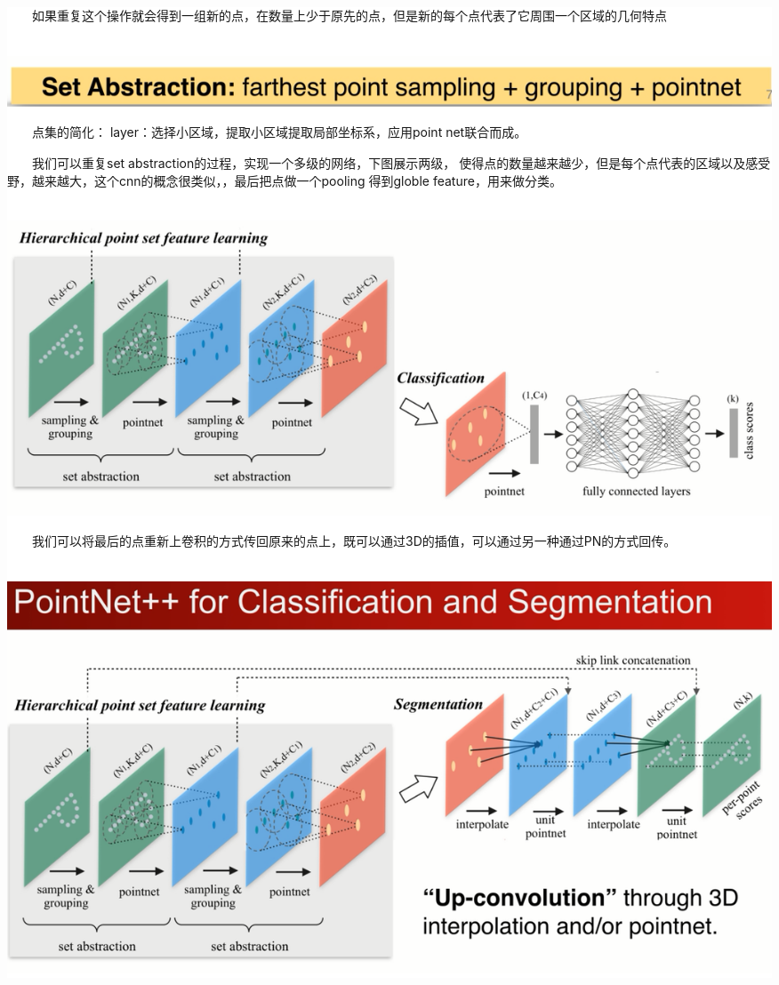 　　如果重复这个操作就会得到一组新的点，在数量上少于原先的点，但是新的每个点代表了它周围一个区域的几何特点

　　 ![](pointnet%E9%98%85%E8%AF%BB/1626161860-ff0789d2606660e7e09bb2ef0f13f89e.png)

　　点集的简化： layer：选择小区域，提取小区域提取局部坐标系，应用point net联合而成。

　　我们可以重复set abstraction的过程，实现一个多级的网络，下图展示两级， 使得点的数量越来越少，但是每个点代表的区域以及感受野，越来越大，这个cnn的概念很类似，，最后把点做一个pooling 得到globle feature，用来做分类。

　　![](pointnet%E9%98%85%E8%AF%BB/1626161860-b7190a2c63c35eeb830d6c04923b8fd8.png)

　　我们可以将最后的点重新上卷积的方式传回原来的点上，既可以通过3D的插值，可以通过另一种通过PN的方式回传。

　　![](pointnet%E9%98%85%E8%AF%BB/1626161860-c3cb559dc0cfa81cf2b2170ff632be76.png)
